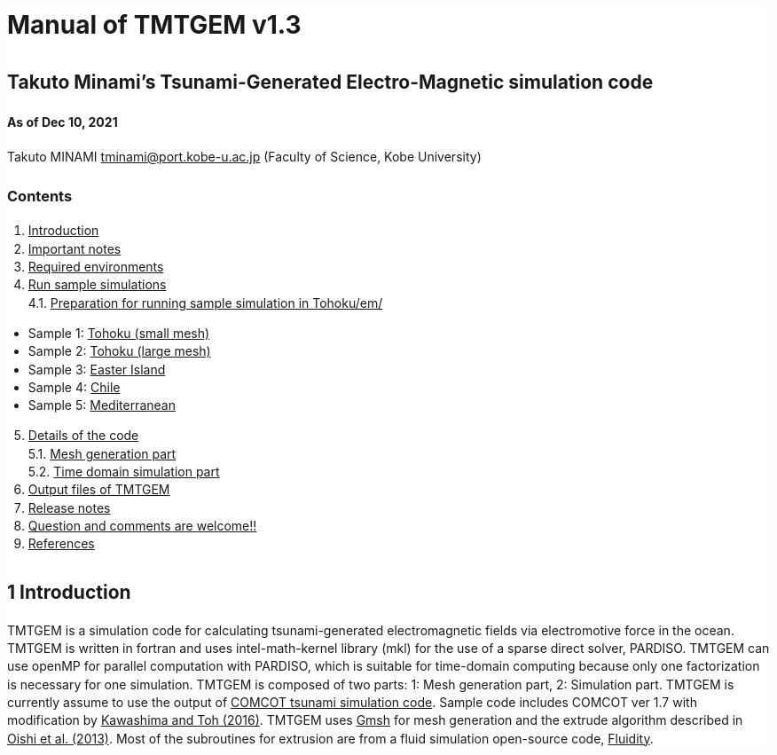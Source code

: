 <script type="text/javascript" async src="https://cdnjs.cloudflare.com/ajax/libs/mathjax/2.7.7/MathJax.js?config=TeX-MML-AM_CHTML">
</script>
<script type='text/x-mathjax-config'>
	MathJax.Hub.Config({
		tex2jax: {
			inlineMath: [['$', '$']],
			dsplayMath: [ ['$$','$$'],["\\[","\\]"] ]
		}
	});
</script>

# Manual of TMTGEM v1.3
## Takuto Minami’s Tsunami-Generated Electro-Magnetic simulation code

#### As of Dec 10, 2021

Takuto MINAMI
tminami@port.kobe-u.ac.jp
(Faculty of Science, Kobe University)

### Contents

1. [Introduction](#Introduction) 
2. [Important notes](#ImportantNotes)
3. [Required environments](#Required_environments)
4. [Run sample simulations](#Run_sample_simulations)  
4.1. [Preparation for running sample simulation in Tohoku/em/](#Preparation)
 - Sample 1: [Tohoku (small mesh)](#Tohoku_small)
 - Sample 2: [Tohoku (large mesh)](#Tohoku_large)
 - Sample 3: [Easter Island](#Easter)
 - Sample 4: [Chile](#Chile)
 - Sample 5: [Mediterranean](#Mediterranean)

5. [Details of the code](#Details_of_code)  
5.1. [Mesh generation part](#Meshgeneration)  
5.2.  [Time domain simulation part](#Time-domain-simulation)
6. [Output files of TMTGEM](#Output_files)
7. [Release notes](#Release_notes)
8. [Question and comments are welcome!!](#Questions)
9. [References](#References)



## 1 Introduction <a id="Introduction"></a>
TMTGEM is a simulation code for calculating tsunami-generated electromagnetic fields via electromotive force in the ocean. TMTGEM is written in fortran and uses intel-math-kernel library (mkl) for the use of a sparse direct solver, PARDISO. TMTGEM can use openMP for parallel computation with PARDISO, which is suitable for time-domain computing because only one factorization is necessary for one simulation. 
TMTGEM is composed of two parts: 1: Mesh generation part, 2: Simulation part. TMTGEM is currently assume to use the output of [COMCOT tsunami simulation code](http://223.4.213.26/archive/tsunami/cornell/comcot_down.htm). Sample code includes COMCOT ver 1.7 with modification by [Kawashima and Toh (2016)](#KT2016).
TMTGEM uses [Gmsh](https://www.soest.hawaii.edu/gmt/) for mesh generation and the extrude algorithm described in [Oishi et al. (2013)](#O2013). Most of the subroutines for extrusion are from a fluid simulation open-source code, [Fluidity](http://fluidityproject.github.io/). 
	